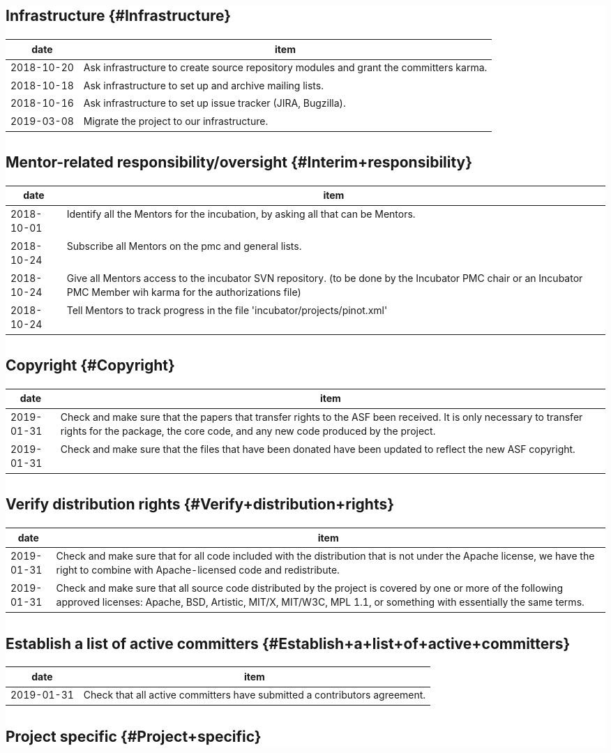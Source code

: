 ## Infrastructure {#Infrastructure}

| date | item |
|------|------|
| 2018-10-20 | Ask infrastructure to create source repository modules and grant the committers karma. |
| 2018-10-18 | Ask infrastructure to set up and archive mailing lists. |
| 2018-10-16 | Ask infrastructure to set up issue tracker (JIRA, Bugzilla). |
| 2019-03-08 | Migrate the project to our infrastructure. |

## Mentor-related responsibility/oversight {#Interim+responsibility}

| date | item |
|------|------|
| 2018-10-01 | Identify all the Mentors for the incubation, by asking all that can be Mentors. |
| 2018-10-24 | Subscribe all Mentors on the pmc and general lists. |
| 2018-10-24 | Give all Mentors access to the incubator SVN repository. (to be done by the Incubator PMC chair or an Incubator PMC Member wih karma for the authorizations file) |
| 2018-10-24 | Tell Mentors to track progress in the file 'incubator/projects/pinot.xml' |

## Copyright {#Copyright}

| date | item |
|------|------|
| 2019-01-31 | Check and make sure that the papers that transfer rights to the ASF been received. It is only necessary to transfer rights for the package, the core code, and any new code produced by the project. |
| 2019-01-31 | Check and make sure that the files that have been donated have been updated to reflect the new ASF copyright. |

## Verify distribution rights {#Verify+distribution+rights}

| date | item |
|------|------|
| 2019-01-31 | Check and make sure that for all code included with the distribution that is not under the Apache license, we have the right to combine with Apache-licensed code and redistribute. |
| 2019-01-31 | Check and make sure that all source code distributed by the project is covered by one or more of the following approved licenses: Apache, BSD, Artistic, MIT/X, MIT/W3C, MPL 1.1, or something with essentially the same terms. |

## Establish a list of active committers {#Establish+a+list+of+active+committers}

| date | item |
|------|------|
| 2019-01-31 | Check that all active committers have submitted a contributors agreement. |

## Project specific {#Project+specific}
